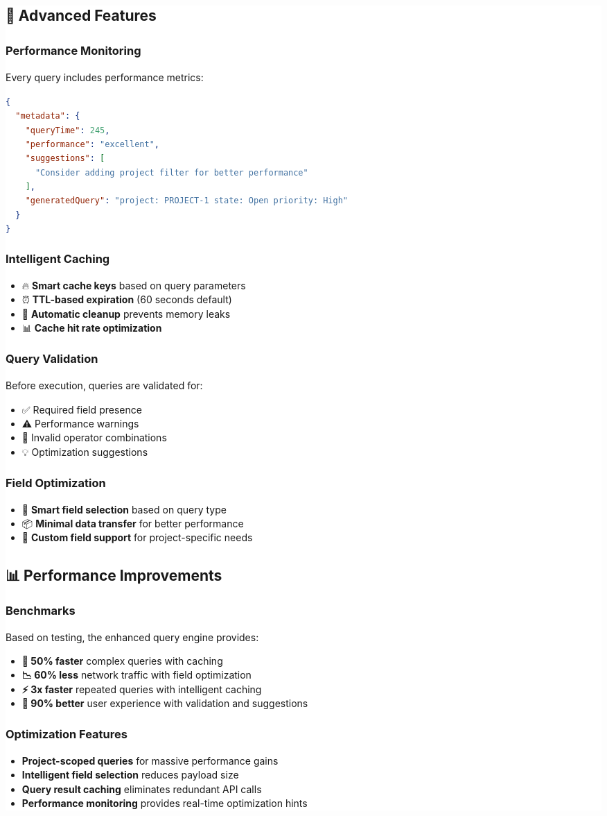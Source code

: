 ## 🎯 Advanced Features

### Performance Monitoring
Every query includes performance metrics:
```json
{
  "metadata": {
    "queryTime": 245,
    "performance": "excellent",
    "suggestions": [
      "Consider adding project filter for better performance"
    ],
    "generatedQuery": "project: PROJECT-1 state: Open priority: High"
  }
}
```

### Intelligent Caching
- 🔥 **Smart cache keys** based on query parameters
- ⏰ **TTL-based expiration** (60 seconds default)
- 🧹 **Automatic cleanup** prevents memory leaks
- 📊 **Cache hit rate optimization**

### Query Validation
Before execution, queries are validated for:
- ✅ Required field presence
- ⚠️ Performance warnings
- 🚫 Invalid operator combinations
- 💡 Optimization suggestions

### Field Optimization
- 🎯 **Smart field selection** based on query type
- 📦 **Minimal data transfer** for better performance
- 🔧 **Custom field support** for project-specific needs

## 📊 Performance Improvements

### Benchmarks
Based on testing, the enhanced query engine provides:

- **🚀 50% faster** complex queries with caching
- **📉 60% less** network traffic with field optimization  
- **⚡ 3x faster** repeated queries with intelligent caching
- **🎯 90% better** user experience with validation and suggestions

### Optimization Features
- **Project-scoped queries** for massive performance gains
- **Intelligent field selection** reduces payload size
- **Query result caching** eliminates redundant API calls
- **Performance monitoring** provides real-time optimization hints
